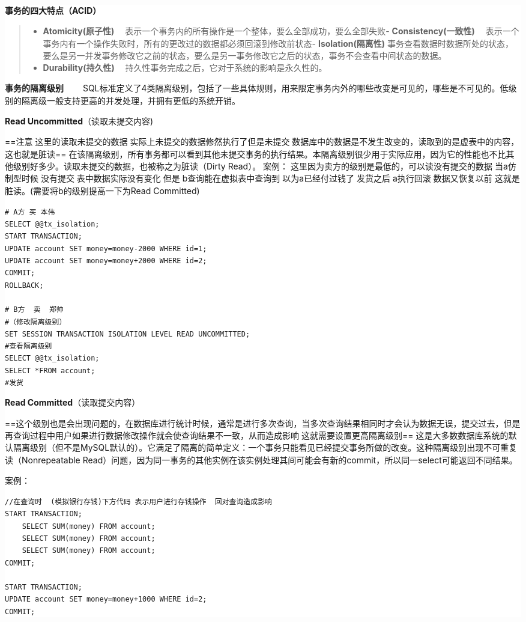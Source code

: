 **事务的四大特点（ACID）**
>- **Atomicity(原子性)**
　表示一个事务内的所有操作是一个整体，要么全部成功，要么全部失败- **Consistency(一致性)**
　表示一个事务内有一个操作失败时，所有的更改过的数据都必须回滚到修改前状态- 
**Isolation(隔离性)**
事务查看数据时数据所处的状态，要么是另一并发事务修改它之前的状态，要么是另一事务修改它之后的状态，事务不会查看中间状态的数据。
>- **Durability(持久性)**
　持久性事务完成之后，它对于系统的影响是永久性的。


**事务的隔离级别**
　　SQL标准定义了4类隔离级别，包括了一些具体规则，用来限定事务内外的哪些改变是可见的，哪些是不可见的。低级别的隔离级一般支持更高的并发处理，并拥有更低的系统开销。

**Read Uncommitted**（读取未提交内容)

==注意  这里的读取未提交的数据  实际上未提交的数据修然执行了但是未提交  数据库中的数据是不发生改变的，读取到的是虚表中的内容，这也就是脏读==
​       在该隔离级别，所有事务都可以看到其他未提交事务的执行结果。本隔离级别很少用于实际应用，因为它的性能也不比其他级别好多少。读取未提交的数据，也被称之为脏读（Dirty Read）。
案例：
这里因为卖方的级别是最低的，可以读没有提交的数据 当a仿制型时候  没有提交 表中数据实际没有变化  但是 b查询能在虚拟表中查询到  以为a已经付过钱了  发货之后  a执行回滚 数据又恢复以前  这就是  脏读。(需要将b的级别提高一下为Read Committed)

```
# A方 买 本伟
SELECT @@tx_isolation;
START TRANSACTION;
UPDATE account SET money=money-2000 WHERE id=1;
UPDATE account SET money=money+2000 WHERE id=2;
COMMIT;
ROLLBACK;

# B方  卖  郑帅
#（修改隔离级别）
SET SESSION TRANSACTION ISOLATION LEVEL READ UNCOMMITTED;
#查看隔离级别
SELECT @@tx_isolation;
SELECT *FROM account;
#发货
```

**Read Committed**（读取提交内容）

==这个级别也是会出现问题的，在数据库进行统计时候，通常是进行多次查询，当多次查询结果相同时才会认为数据无误，提交过去，但是 再查询过程中用户如果进行数据修改操作就会使查询结果不一致，从而造成影响  这就需要设置更高隔离级别==
​       这是大多数数据库系统的默认隔离级别（但不是MySQL默认的）。它满足了隔离的简单定义：一个事务只能看见已经提交事务所做的改变。这种隔离级别出现不可重复读（Nonrepeatable Read）问题，因为同一事务的其他实例在该实例处理其间可能会有新的commit，所以同一select可能返回不同结果。

案例：

```
//在查询时  (模拟银行存钱)下方代码 表示用户进行存钱操作  回对查询造成影响
START TRANSACTION;
	SELECT SUM(money) FROM account;
	SELECT SUM(money) FROM account;
	SELECT SUM(money) FROM account;
COMMIT;	

START TRANSACTION;
UPDATE account SET money=money+1000 WHERE id=2;
COMMIT;
```
